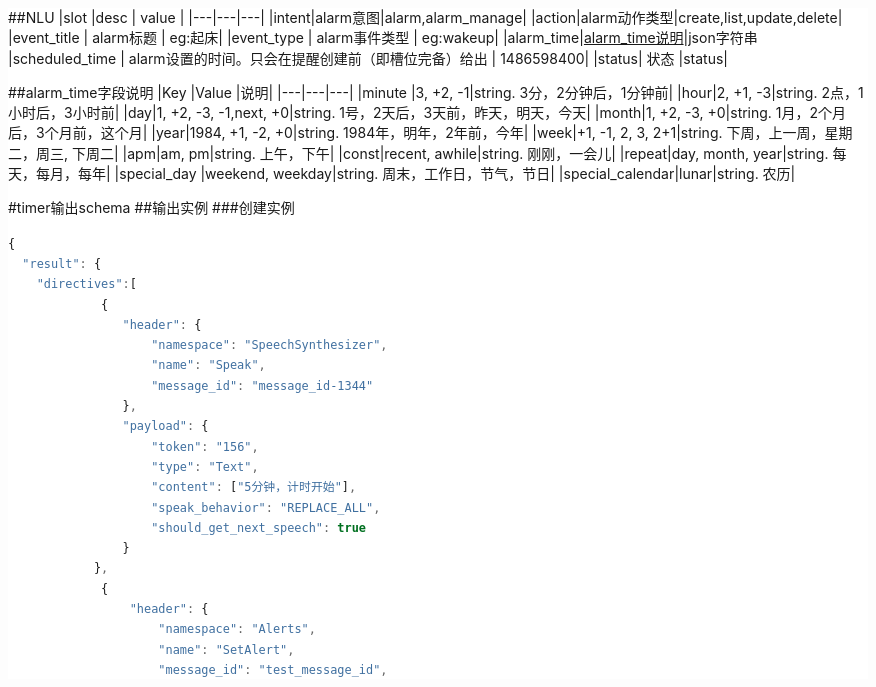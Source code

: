 ##NLU
|slot |desc | value |
|---|---|---|
|intent|alarm意图|alarm,alarm_manage|
|action|alarm动作类型|create,list,update,delete|
|event_title | alarm标题 | eg:起床|
|event_type | alarm事件类型 | eg:wakeup|
|alarm_time|[alarm_time说明](#alarm_time)|json字符串
|scheduled_time | alarm设置的时间。只会在提醒创建前（即槽位完备）给出 | 1486598400|
|status| 状态 |status|

##<span id="alarm_time">alarm_time字段说明</span>
|Key |Value |说明|
|---|---|---|
|minute |3, +2, -1|string. 3分，2分钟后，1分钟前|
|hour|2, +1, -3|string. 2点，1小时后，3小时前|
|day|1, +2, -3, -1,next, +0|string. 1号，2天后，3天前，昨天，明天，今天|
|month|1, +2, -3, +0|string. 1月，2个月后，3个月前，这个月|
|year|1984, +1, -2, +0|string. 1984年，明年，2年前，今年|
|week|+1, -1, 2, 3, 2+1|string. 下周，上一周，星期二，周三, 下周二|
|apm|am, pm|string. 上午，下午|
|const|recent, awhile|string. 刚刚，一会儿|
|repeat|day, month, year|string. 每天，每月，每年|
|special_day |weekend, weekday|string. 周末，工作日，节气，节日|
|special_calendar|lunar|string. 农历|

#timer输出schema
##输出实例
###创建实例
```javascript {.theme-peacock}
{
  "result": {
	"directives":[
			 {
			    "header": {
			        "namespace": "SpeechSynthesizer",
			        "name": "Speak",
			        "message_id": "message_id-1344"
			    },
			    "payload": {
			        "token": "156",
			        "type": "Text",
			        "content": ["5分钟，计时开始"],
			        "speak_behavior": "REPLACE_ALL",
			        "should_get_next_speech": true
			    }
			}, 
	         {
				 "header": {
				     "namespace": "Alerts",
			         "name": "SetAlert",
			         "message_id": "test_message_id",
```